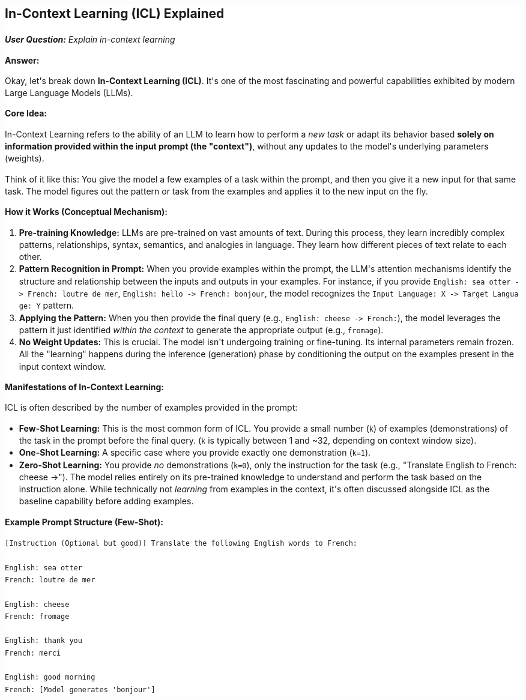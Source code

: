 
## In-Context Learning (ICL) Explained

***User Question:*** *Explain in-context learning*

**Answer:**

Okay, let's break down **In-Context Learning (ICL)**. It's one of the most fascinating and powerful capabilities exhibited by modern Large Language Models (LLMs).

**Core Idea:**

In-Context Learning refers to the ability of an LLM to learn how to perform a *new task* or adapt its behavior based **solely on information provided within the input prompt (the "context")**, without any updates to the model's underlying parameters (weights).

Think of it like this: You give the model a few examples of a task within the prompt, and then you give it a new input for that same task. The model figures out the pattern or task from the examples and applies it to the new input on the fly.

**How it Works (Conceptual Mechanism):**

1.  **Pre-training Knowledge:** LLMs are pre-trained on vast amounts of text. During this process, they learn incredibly complex patterns, relationships, syntax, semantics, and analogies in language. They learn how different pieces of text relate to each other.
2.  **Pattern Recognition in Prompt:** When you provide examples within the prompt, the LLM's attention mechanisms identify the structure and relationship between the inputs and outputs in your examples. For instance, if you provide `English: sea otter -> French: loutre de mer`, `English: hello -> French: bonjour`, the model recognizes the `Input Language: X -> Target Language: Y` pattern.
3.  **Applying the Pattern:** When you then provide the final query (e.g., `English: cheese -> French:`), the model leverages the pattern it just identified *within the context* to generate the appropriate output (e.g., `fromage`).
4.  **No Weight Updates:** This is crucial. The model isn't undergoing training or fine-tuning. Its internal parameters remain frozen. All the "learning" happens during the inference (generation) phase by conditioning the output on the examples present in the input context window.

**Manifestations of In-Context Learning:**

ICL is often described by the number of examples provided in the prompt:

*   **Few-Shot Learning:** This is the most common form of ICL. You provide a small number (`k`) of examples (demonstrations) of the task in the prompt before the final query. (`k` is typically between 1 and ~32, depending on context window size).
*   **One-Shot Learning:** A specific case where you provide exactly one demonstration (`k=1`).
*   **Zero-Shot Learning:** You provide *no* demonstrations (`k=0`), only the instruction for the task (e.g., "Translate English to French: cheese ->"). The model relies entirely on its pre-trained knowledge to understand and perform the task based on the instruction alone. While technically not *learning* from examples in the context, it's often discussed alongside ICL as the baseline capability before adding examples.

**Example Prompt Structure (Few-Shot):**

```prompt
[Instruction (Optional but good)] Translate the following English words to French:

English: sea otter
French: loutre de mer

English: cheese
French: fromage

English: thank you
French: merci

English: good morning
French: [Model generates 'bonjour']
```
